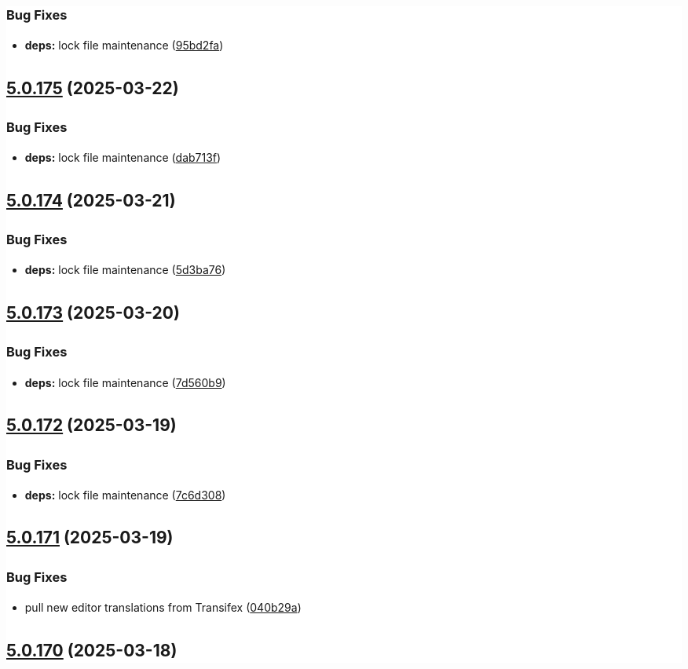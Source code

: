 
### Bug Fixes

* **deps:** lock file maintenance ([95bd2fa](https://github.com/scratchfoundation/scratch-l10n/commit/95bd2fae0d1aa55fb772e0996755a78f229668f5))

## [5.0.175](https://github.com/scratchfoundation/scratch-l10n/compare/v5.0.174...v5.0.175) (2025-03-22)


### Bug Fixes

* **deps:** lock file maintenance ([dab713f](https://github.com/scratchfoundation/scratch-l10n/commit/dab713ffc392fb96ae4e948b54dbccd40067a3ed))

## [5.0.174](https://github.com/scratchfoundation/scratch-l10n/compare/v5.0.173...v5.0.174) (2025-03-21)


### Bug Fixes

* **deps:** lock file maintenance ([5d3ba76](https://github.com/scratchfoundation/scratch-l10n/commit/5d3ba767fefaeecef71e42327970f77b4cd0cabb))

## [5.0.173](https://github.com/scratchfoundation/scratch-l10n/compare/v5.0.172...v5.0.173) (2025-03-20)


### Bug Fixes

* **deps:** lock file maintenance ([7d560b9](https://github.com/scratchfoundation/scratch-l10n/commit/7d560b9a62fc75ee5b0198f6792c8345779e3768))

## [5.0.172](https://github.com/scratchfoundation/scratch-l10n/compare/v5.0.171...v5.0.172) (2025-03-19)


### Bug Fixes

* **deps:** lock file maintenance ([7c6d308](https://github.com/scratchfoundation/scratch-l10n/commit/7c6d308f821bd453efacbf768e70b3ca89b7dde8))

## [5.0.171](https://github.com/scratchfoundation/scratch-l10n/compare/v5.0.170...v5.0.171) (2025-03-19)


### Bug Fixes

* pull new editor translations from Transifex ([040b29a](https://github.com/scratchfoundation/scratch-l10n/commit/040b29a5c3276e1109efaf1db652dc8f930a93bc))

## [5.0.170](https://github.com/scratchfoundation/scratch-l10n/compare/v5.0.169...v5.0.170) (2025-03-18)
